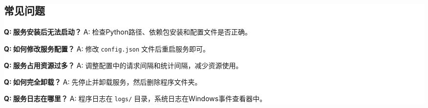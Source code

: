 ## 常见问题

**Q: 服务安装后无法启动？**
A: 检查Python路径、依赖包安装和配置文件是否正确。

**Q: 如何修改服务配置？**
A: 修改 `config.json` 文件后重启服务即可。

**Q: 服务占用资源过多？**
A: 调整配置中的请求间隔和统计间隔，减少资源使用。

**Q: 如何完全卸载？**
A: 先停止并卸载服务，然后删除程序文件夹。

**Q: 服务日志在哪里？**
A: 程序日志在 `logs/` 目录，系统日志在Windows事件查看器中。